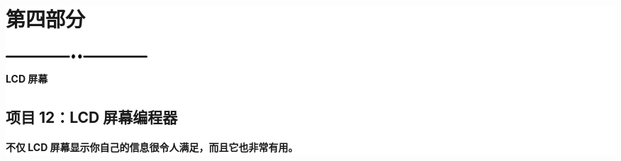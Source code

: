 # **第四部分**

![image](img/common-01.jpg)

**LCD 屏幕**

## 项目 12：LCD 屏幕编程器

**不仅 LCD 屏幕显示你自己的信息很令人满足，而且它也非常有用。**
